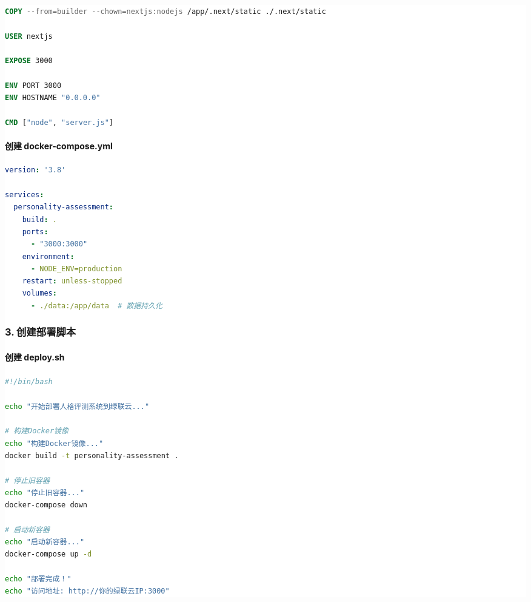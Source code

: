 ```dockerfile
COPY --from=builder --chown=nextjs:nodejs /app/.next/static ./.next/static

USER nextjs

EXPOSE 3000

ENV PORT 3000
ENV HOSTNAME "0.0.0.0"

CMD ["node", "server.js"]
```

#### 创建 docker-compose.yml
```yaml
version: '3.8'

services:
  personality-assessment:
    build: .
    ports:
      - "3000:3000"
    environment:
      - NODE_ENV=production
    restart: unless-stopped
    volumes:
      - ./data:/app/data  # 数据持久化
```

### 3. 创建部署脚本

#### 创建 deploy.sh
```bash
#!/bin/bash

echo "开始部署人格评测系统到绿联云..."

# 构建Docker镜像
echo "构建Docker镜像..."
docker build -t personality-assessment .

# 停止旧容器
echo "停止旧容器..."
docker-compose down

# 启动新容器
echo "启动新容器..."
docker-compose up -d

echo "部署完成！"
echo "访问地址: http://你的绿联云IP:3000"
```
